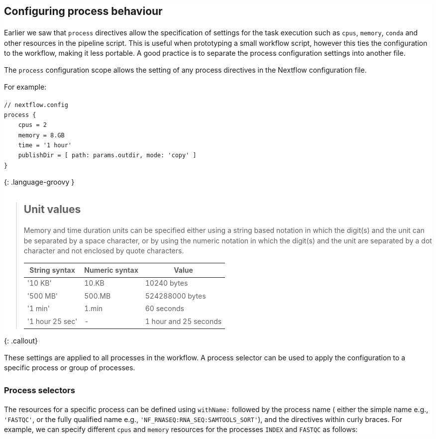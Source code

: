 
## Configuring process behaviour

Earlier we saw that `process` directives allow the specification of
settings for the task execution such as `cpus`, `memory`, `conda`
and other resources in the pipeline script. This is useful when
prototyping a small workflow script, however this ties the configuration
to the workflow, making it less portable. A good practice is to
separate the process configuration settings into another file.

The `process` configuration scope allows the setting of any process directives in the Nextflow configuration file.

For example:

~~~
// nextflow.config
process {
    cpus = 2
    memory = 8.GB
    time = '1 hour'
    publishDir = [ path: params.outdir, mode: 'copy' ]
}
~~~
{: .language-groovy }

> ## Unit values
>
> Memory and time duration units can be specified either using a string
> based notation in which the digit(s) and the unit can be separated by
> a space character, or
> by using the numeric notation in which the digit(s) and the unit are
> separated by a dot character and not enclosed by quote characters.
>
>  | String syntax   | Numeric syntax | Value                 |
>  |-----------------|----------------|-----------------------|
>  | '10 KB'         | 10.KB          | 10240 bytes           |
>  | '500 MB'        | 500.MB         | 524288000 bytes       |
>  | '1 min'         | 1.min          | 60 seconds            |
>  | '1 hour 25 sec' | -              | 1 hour and 25 seconds |
>
{: .callout}

These settings are applied to all processes in the workflow. A
process selector can be used to apply the configuration to a
specific process or group of processes.

### Process selectors

The resources for a specific process can be defined using `withName:`
followed by the process name ( either the simple name e.g., `'FASTQC'`,
or the fully qualified name e.g., `'NF_RNASEQ:RNA_SEQ:SAMTOOLS_SORT'`),
and the directives within curly braces.
For example, we can specify different `cpus` and `memory` resources
for the processes `INDEX` and `FASTQC` as follows:
